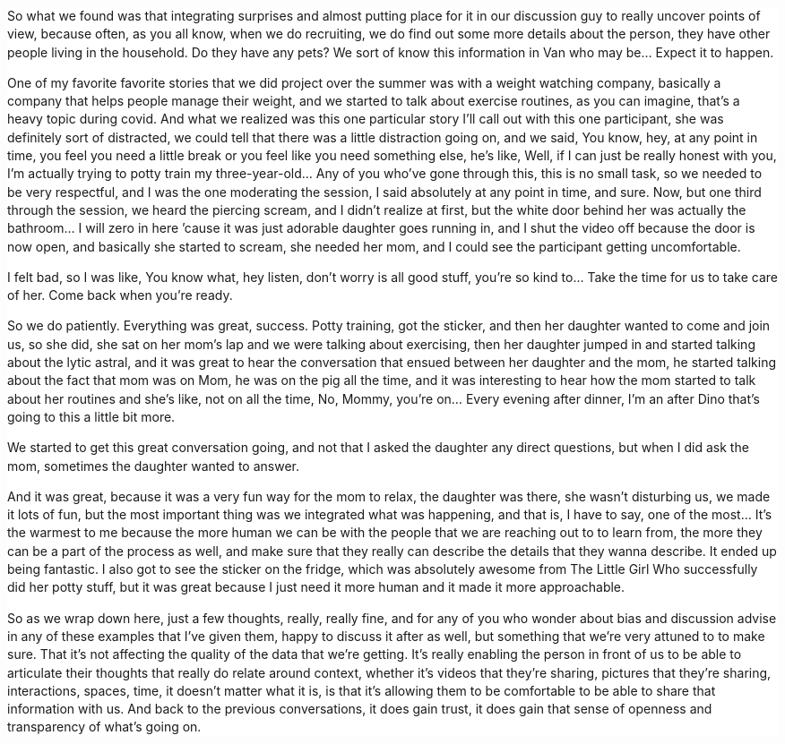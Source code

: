 So what we found was that integrating surprises and almost putting place for it in our discussion guy to really uncover points of view, because often, as you all know, when we do recruiting, we do find out some more details about the person, they have other people living in the household. Do they have any pets? We sort of know this information in Van who may be&hellip; Expect it to happen.

One of my favorite favorite stories that we did project over the summer was with a weight watching company, basically a company that helps people manage their weight, and we started to talk about exercise routines, as you can imagine, that&#8217;s a heavy topic during covid. And what we realized was this one particular story I&#8217;ll call out with this one participant, she was definitely sort of distracted, we could tell that there was a little distraction going on, and we said, You know, hey, at any point in time, you feel you need a little break or you feel like you need something else, he&#8217;s like, Well, if I can just be really honest with you, I&#8217;m actually trying to potty train my three-year-old&hellip; Any of you who&#8217;ve gone through this, this is no small task, so we needed to be very respectful, and I was the one moderating the session, I said absolutely at any point in time, and sure. Now, but one third through the session, we heard the piercing scream, and I didn&#8217;t realize at first, but the white door behind her was actually the bathroom&hellip; I will zero in here &#8217;cause it was just adorable daughter goes running in, and I shut the video off because the door is now open, and basically she started to scream, she needed her mom, and I could see the participant getting uncomfortable.

I felt bad, so I was like, You know what, hey listen, don&#8217;t worry is all good stuff, you&#8217;re so kind to&hellip; Take the time for us to take care of her. Come back when you&#8217;re ready.

So we do patiently. Everything was great, success. Potty training, got the sticker, and then her daughter wanted to come and join us, so she did, she sat on her mom&#8217;s lap and we were talking about exercising, then her daughter jumped in and started talking about the lytic astral, and it was great to hear the conversation that ensued between her daughter and the mom, he started talking about the fact that mom was on Mom, he was on the pig all the time, and it was interesting to hear how the mom started to talk about her routines and she&#8217;s like, not on all the time, No, Mommy, you&#8217;re on&hellip; Every evening after dinner, I&#8217;m an after Dino that&#8217;s going to this a little bit more.

We started to get this great conversation going, and not that I asked the daughter any direct questions, but when I did ask the mom, sometimes the daughter wanted to answer.

And it was great, because it was a very fun way for the mom to relax, the daughter was there, she wasn&#8217;t disturbing us, we made it lots of fun, but the most important thing was we integrated what was happening, and that is, I have to say, one of the most&hellip; It&#8217;s the warmest to me because the more human we can be with the people that we are reaching out to to learn from, the more they can be a part of the process as well, and make sure that they really can describe the details that they wanna describe. It ended up being fantastic. I also got to see the sticker on the fridge, which was absolutely awesome from The Little Girl Who successfully did her potty stuff, but it was great because I just need it more human and it made it more approachable.

So as we wrap down here, just a few thoughts, really, really fine, and for any of you who wonder about bias and discussion advise in any of these examples that I&#8217;ve given them, happy to discuss it after as well, but something that we&#8217;re very attuned to to make sure. That it&#8217;s not affecting the quality of the data that we&#8217;re getting. It&#8217;s really enabling the person in front of us to be able to articulate their thoughts that really do relate around context, whether it&#8217;s videos that they&#8217;re sharing, pictures that they&#8217;re sharing, interactions, spaces, time, it doesn&#8217;t matter what it is, is that it&#8217;s allowing them to be comfortable to be able to share that information with us. And back to the previous conversations, it does gain trust, it does gain that sense of openness and transparency of what&#8217;s going on.
